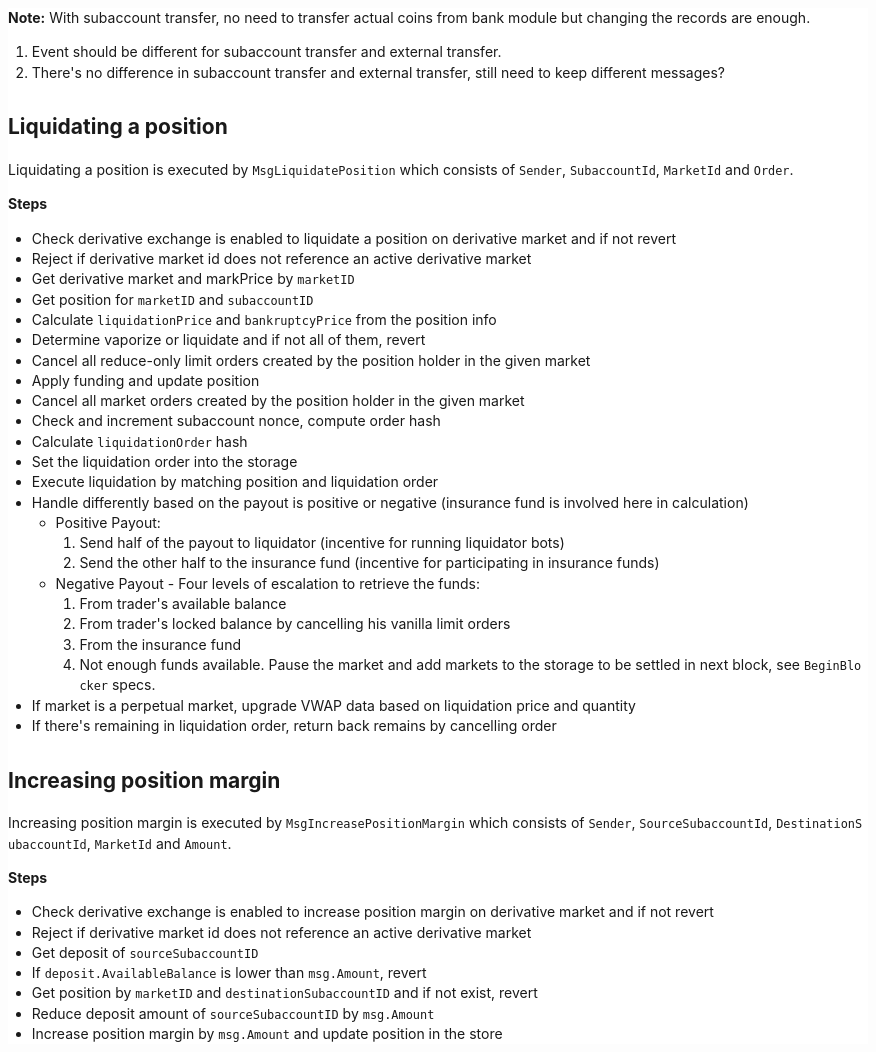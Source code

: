 **Note:** With subaccount transfer, no need to transfer actual coins from bank module but changing the records are enough.

1. Event should be different for subaccount transfer and external transfer.
2. There's no difference in subaccount transfer and external transfer, still need to keep different messages?

## Liquidating a position

Liquidating a position is executed by `MsgLiquidatePosition` which consists of `Sender`, `SubaccountId`, `MarketId` and `Order`.

**Steps**

* Check derivative exchange is enabled to liquidate a position on derivative market and if not revert
* Reject if derivative market id does not reference an active derivative market
* Get derivative market and markPrice by `marketID`
* Get position for `marketID` and `subaccountID`
* Calculate `liquidationPrice` and `bankruptcyPrice` from the position info
* Determine vaporize or liquidate and if not all of them, revert
* Cancel all reduce-only limit orders created by the position holder in the given market
* Apply funding and update position
* Cancel all market orders created by the position holder in the given market
* Check and increment subaccount nonce, compute order hash
* Calculate `liquidationOrder` hash
* Set the liquidation order into the storage
* Execute liquidation by matching position and liquidation order
* Handle differently based on the payout is positive or negative (insurance fund is involved here in calculation)
  * Positive Payout:
    1. Send half of the payout to liquidator (incentive for running liquidator bots)
    2. Send the other half to the insurance fund (incentive for participating in insurance funds)
  * Negative Payout - Four levels of escalation to retrieve the funds:
    1. From trader's available balance
    2. From trader's locked balance by cancelling his vanilla limit orders
    3. From the insurance fund
    4. Not enough funds available. Pause the market and add markets to the storage to be settled in next block, see `BeginBlocker` specs.
* If market is a perpetual market, upgrade VWAP data based on liquidation price and quantity
* If there's remaining in liquidation order, return back remains by cancelling order

## Increasing position margin

Increasing position margin is executed by `MsgIncreasePositionMargin` which consists of `Sender`, `SourceSubaccountId`, `DestinationSubaccountId`, `MarketId` and `Amount`.

**Steps**

* Check derivative exchange is enabled to increase position margin on derivative market and if not revert
* Reject if derivative market id does not reference an active derivative market
* Get deposit of `sourceSubaccountID`
* If `deposit.AvailableBalance` is lower than `msg.Amount`, revert
* Get position by `marketID` and `destinationSubaccountID` and if not exist, revert
* Reduce deposit amount of `sourceSubaccountID` by `msg.Amount`
* Increase position margin by `msg.Amount` and update position in the store
